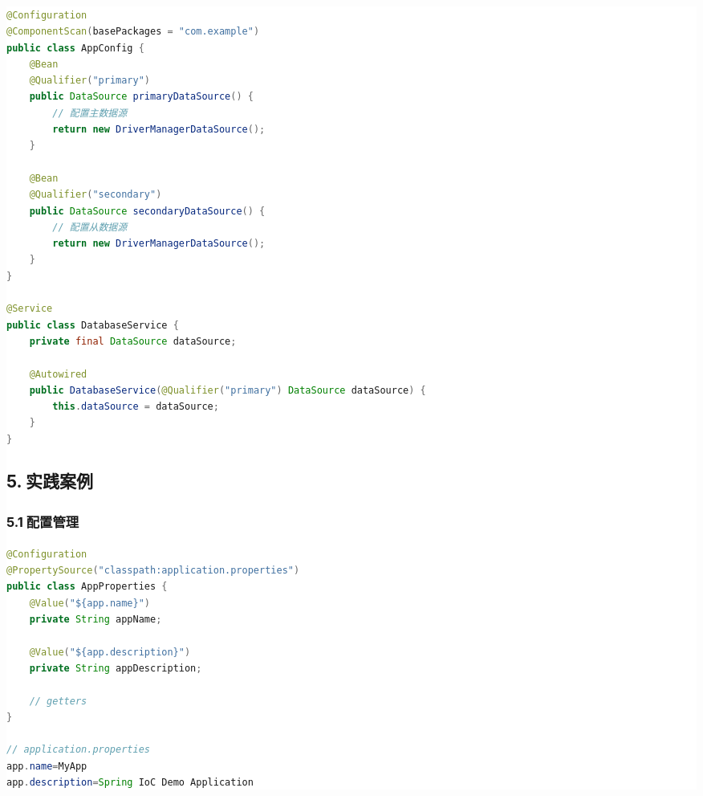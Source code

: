 ```java
@Configuration
@ComponentScan(basePackages = "com.example")
public class AppConfig {
    @Bean
    @Qualifier("primary")
    public DataSource primaryDataSource() {
        // 配置主数据源
        return new DriverManagerDataSource();
    }
    
    @Bean
    @Qualifier("secondary")
    public DataSource secondaryDataSource() {
        // 配置从数据源
        return new DriverManagerDataSource();
    }
}

@Service
public class DatabaseService {
    private final DataSource dataSource;
    
    @Autowired
    public DatabaseService(@Qualifier("primary") DataSource dataSource) {
        this.dataSource = dataSource;
    }
}
```

## 5. 实践案例

### 5.1 配置管理

```java
@Configuration
@PropertySource("classpath:application.properties")
public class AppProperties {
    @Value("${app.name}")
    private String appName;
    
    @Value("${app.description}")
    private String appDescription;
    
    // getters
}

// application.properties
app.name=MyApp
app.description=Spring IoC Demo Application
```
